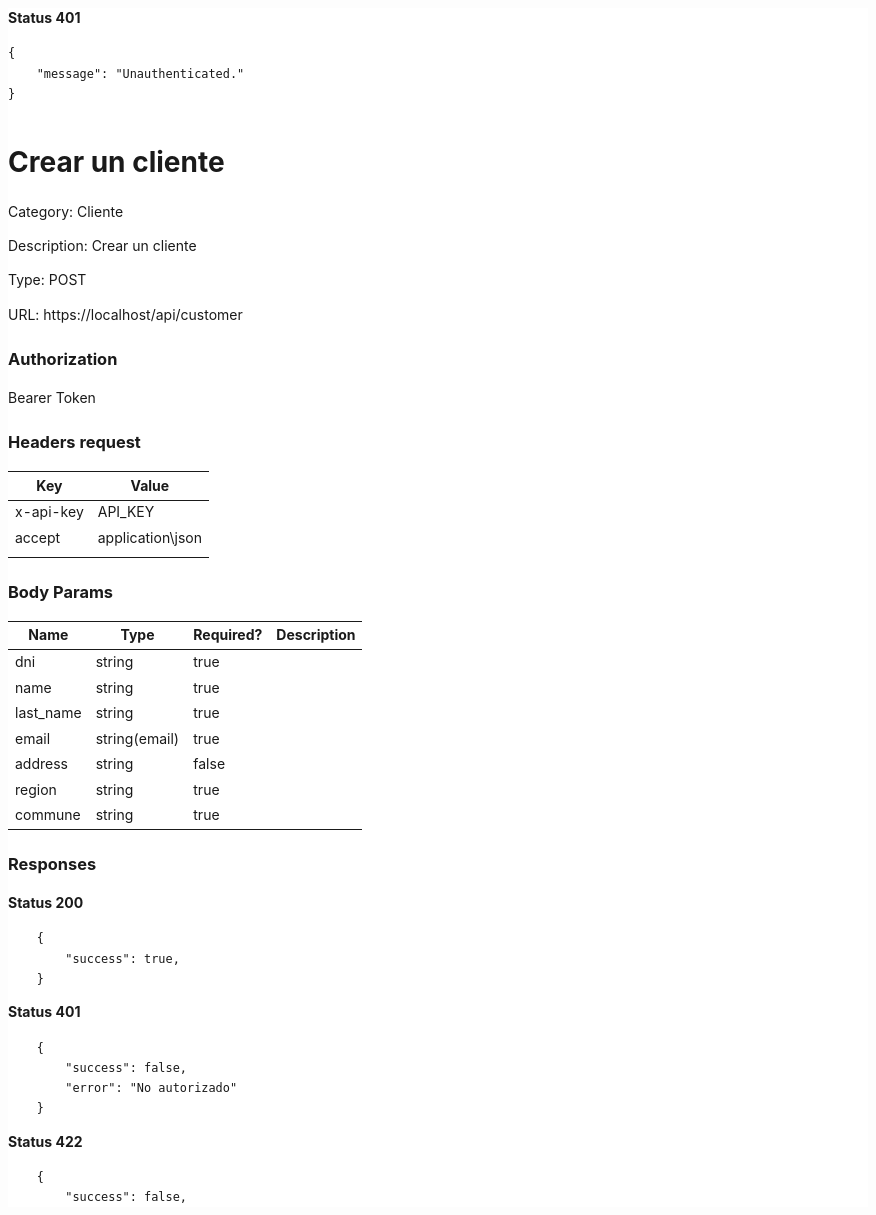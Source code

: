 **Status 401**
```
{
    "message": "Unauthenticated."
}
```

# Crear un cliente

Category: Cliente

Description: Crear un cliente

Type: POST

URL: https://localhost/api/customer

### Authorization

Bearer Token

### Headers request

| Key| Value | 
| --- | --- | 
| x-api-key  | API_KEY
| accept| application\json |
|  |  |  

### Body Params

| Name | Type | Required? | Description |
| --- | --- | --- | --- |
| dni| string | true |  |
| name| string | true|  |
|  last_name|  string| true |  |
|  email| string(email)  | true |  |
|  address| string | false |  |
|  region|string  | true |  |
|  commune| string |  true|  |

### Responses

**Status 200**
```
    {
        "success": true,
    }
```
**Status 401**
```
    {
        "success": false,
        "error": "No autorizado"
    }
```
**Status 422**
```
    {
        "success": false,
```